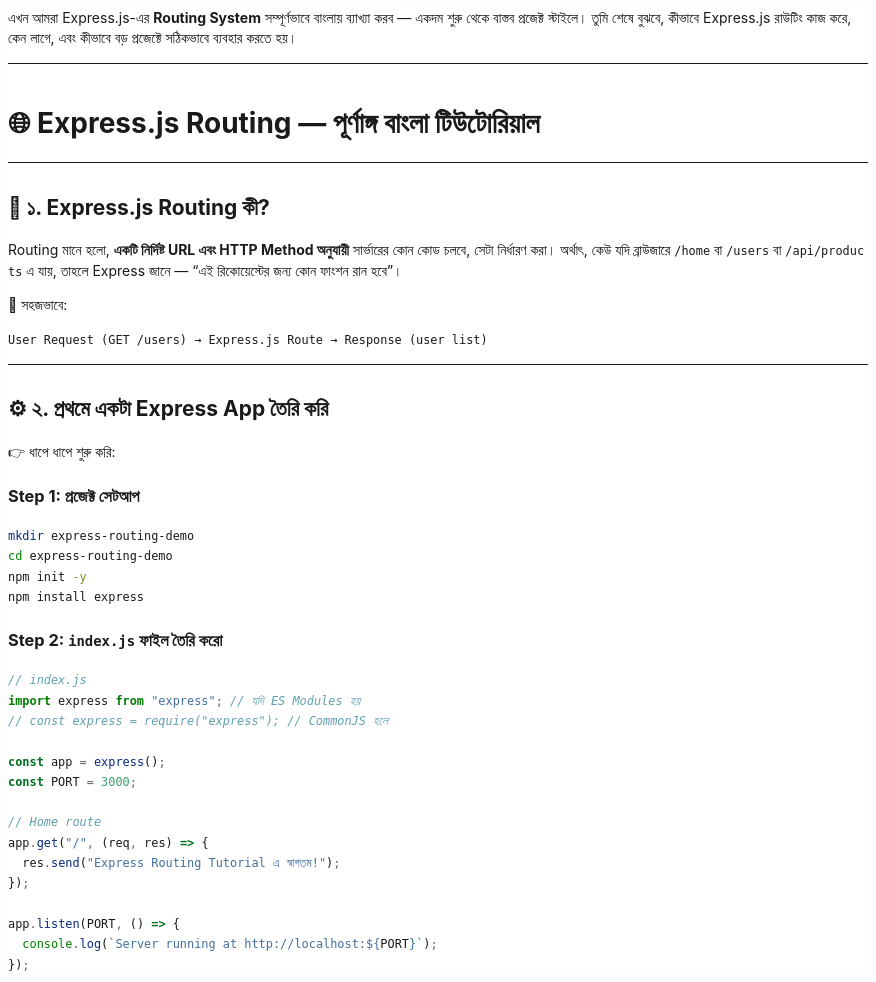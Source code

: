 এখন আমরা Express.js-এর **Routing System** সম্পূর্ণভাবে বাংলায় ব্যাখ্যা করব — একদম শুরু থেকে বাস্তব প্রজেক্ট স্টাইলে।
তুমি শেষে বুঝবে, কীভাবে Express.js রাউটিং কাজ করে, কেন লাগে, এবং কীভাবে বড় প্রজেক্টে সঠিকভাবে ব্যবহার করতে হয়।

---

# 🌐 **Express.js Routing — পূর্ণাঙ্গ বাংলা টিউটোরিয়াল**

---

## 🧠 ১. Express.js Routing কী?

Routing মানে হলো, **একটি নির্দিষ্ট URL এবং HTTP Method অনুযায়ী** সার্ভারের কোন কোড চলবে, সেটা নির্ধারণ করা।
অর্থাৎ, কেউ যদি ব্রাউজারে `/home` বা `/users` বা `/api/products` এ যায়, তাহলে Express জানে — “এই রিকোয়েস্টের জন্য কোন ফাংশন রান হবে”।

🔹 সহজভাবে:

```
User Request (GET /users) → Express.js Route → Response (user list)
```

---

## ⚙️ ২. প্রথমে একটা Express App তৈরি করি

👉 ধাপে ধাপে শুরু করি:

### Step 1: প্রজেক্ট সেটআপ

```bash
mkdir express-routing-demo
cd express-routing-demo
npm init -y
npm install express
```

### Step 2: `index.js` ফাইল তৈরি করো

```js
// index.js
import express from "express"; // যদি ES Modules হয়
// const express = require("express"); // CommonJS হলে

const app = express();
const PORT = 3000;

// Home route
app.get("/", (req, res) => {
  res.send("Express Routing Tutorial এ স্বাগতম!");
});

app.listen(PORT, () => {
  console.log(`Server running at http://localhost:${PORT}`);
});
```
